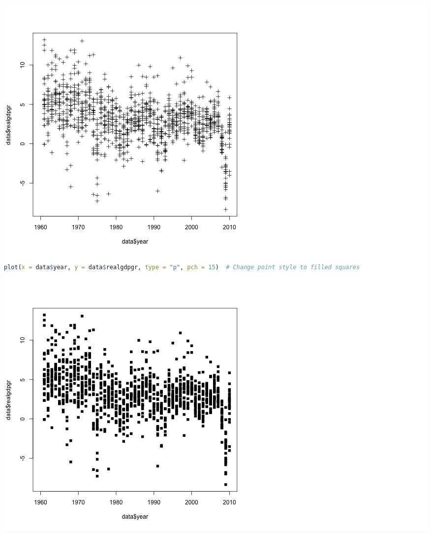![ ](figure/unnamed-chunk-211.png) 

```r
plot(x = data$year, y = data$realgdpgr, type = "p", pch = 15)  # Change point style to filled squares
```

![ ](figure/unnamed-chunk-212.png) 
